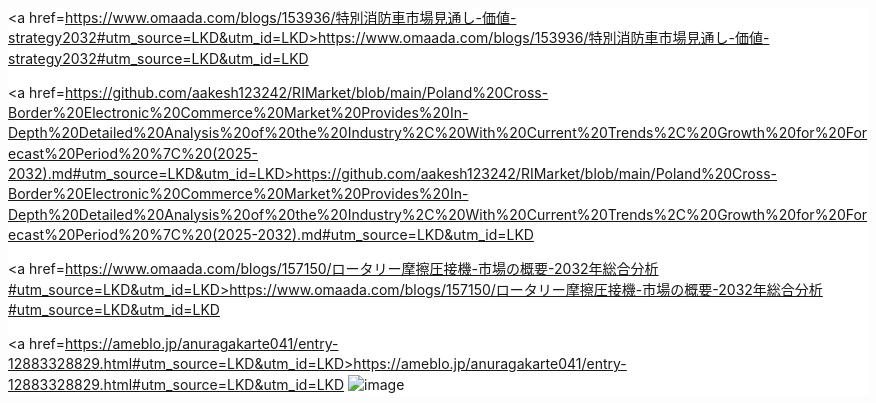 <a href=https://www.omaada.com/blogs/153936/特別消防車市場見通し-価値-strategy2032#utm_source=LKD&utm_id=LKD>https://www.omaada.com/blogs/153936/特別消防車市場見通し-価値-strategy2032#utm_source=LKD&utm_id=LKD</a>

<a href=https://github.com/aakesh123242/RIMarket/blob/main/Poland%20Cross-Border%20Electronic%20Commerce%20Market%20Provides%20In-Depth%20Detailed%20Analysis%20of%20the%20Industry%2C%20With%20Current%20Trends%2C%20Growth%20for%20Forecast%20Period%20%7C%20(2025-2032).md#utm_source=LKD&utm_id=LKD>https://github.com/aakesh123242/RIMarket/blob/main/Poland%20Cross-Border%20Electronic%20Commerce%20Market%20Provides%20In-Depth%20Detailed%20Analysis%20of%20the%20Industry%2C%20With%20Current%20Trends%2C%20Growth%20for%20Forecast%20Period%20%7C%20(2025-2032).md#utm_source=LKD&utm_id=LKD</a>

<a href=https://www.omaada.com/blogs/157150/ロータリー摩擦圧接機-市場の概要-2032年総合分析#utm_source=LKD&utm_id=LKD>https://www.omaada.com/blogs/157150/ロータリー摩擦圧接機-市場の概要-2032年総合分析#utm_source=LKD&utm_id=LKD</a>

<a href=https://ameblo.jp/anuragakarte041/entry-12883328829.html#utm_source=LKD&utm_id=LKD>https://ameblo.jp/anuragakarte041/entry-12883328829.html#utm_source=LKD&utm_id=LKD</a>
![image](https://github.com/user-attachments/assets/b14aa99a-f628-42e9-8cf8-01d8b37ff7a7)
